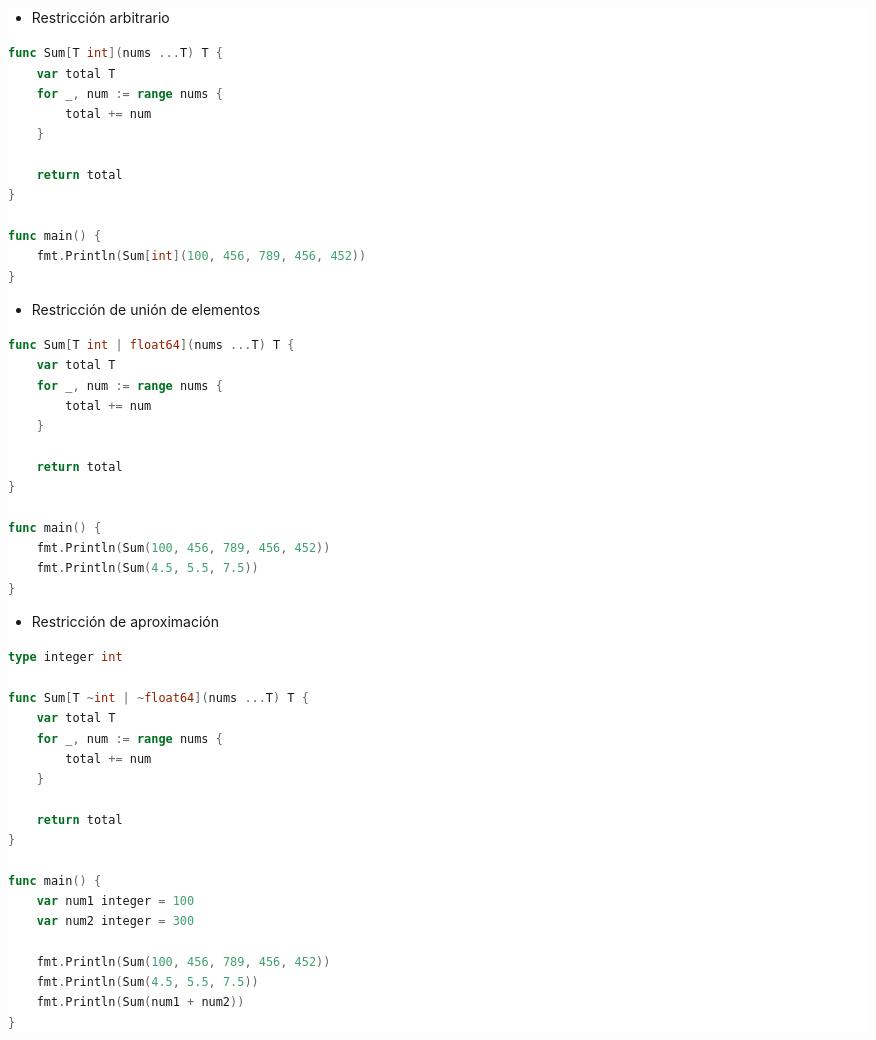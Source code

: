 - Restricción arbitrario 
~~~go
func Sum[T int](nums ...T) T {
	var total T
	for _, num := range nums {
		total += num
	}

	return total
}

func main() {
	fmt.Println(Sum[int](100, 456, 789, 456, 452))
}
~~~

- Restricción de unión de elementos 

~~~go
func Sum[T int | float64](nums ...T) T {
	var total T
	for _, num := range nums {
		total += num
	}

	return total
}

func main() {
	fmt.Println(Sum(100, 456, 789, 456, 452))
	fmt.Println(Sum(4.5, 5.5, 7.5))
}
~~~

- Restricción de aproximación 

~~~go
type integer int

func Sum[T ~int | ~float64](nums ...T) T {
	var total T
	for _, num := range nums {
		total += num
	}

	return total
}

func main() {
	var num1 integer = 100
	var num2 integer = 300

	fmt.Println(Sum(100, 456, 789, 456, 452))
	fmt.Println(Sum(4.5, 5.5, 7.5))
	fmt.Println(Sum(num1 + num2))
}
~~~
